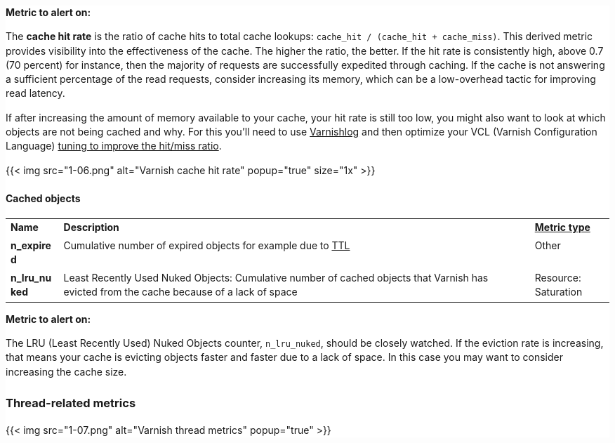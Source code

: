 **Metric to alert on:**

The **cache hit rate** is the ratio of cache hits to total cache lookups: `cache_hit / (cache_hit + cache_miss)`. This derived metric provides visibility into the effectiveness of the cache. The higher the ratio, the better. If the hit rate is consistently high, above 0.7 (70 percent) for instance, then the majority of requests are successfully expedited through caching. If the cache is not answering a sufficient percentage of the read requests, consider increasing its memory, which can be a low-overhead tactic for improving read latency.

If after increasing the amount of memory available to your cache, your hit rate is still too low, you might also want to look at which objects are not being cached and why. For this you’ll need to use [Varnishlog](https://www.varnish-cache.org/docs/3.0/reference/varnishlog.html) and then optimize your VCL (Varnish Configuration Language) [tuning to improve the hit/miss ratio](https://varnish-cache.org/docs/trunk/users-guide/increasing-your-hitrate.html).

{{< img src="1-06.png" alt="Varnish cache hit rate" popup="true" size="1x" >}}

#### Cached objects




<table>
<tbody>
<tr class="odd">
<td><strong>Name</strong></td>
<td><strong>Description</strong></td>
<td><a href="https://www.datadoghq.com/blog/monitoring-101-collecting-data/"><strong>Metric type</strong></a></td>
</tr>
<tr class="even">
<td><strong>n_expired</strong></td>
<td>Cumulative number of expired objects for example due to <a href="https://en.wikipedia.org/wiki/Time_to_live">TTL</a></td>
<td>Other</td>
</tr>
<tr class="odd">
<td><strong>n_lru_nuked</strong></td>
<td>Least Recently Used Nuked Objects: Cumulative number of cached objects that Varnish has evicted from the cache because of a lack of space</td>
<td>Resource: Saturation</td>
</tr>
</tbody>
</table>



**Metric to alert on:**

The LRU (Least Recently Used) Nuked Objects counter, `n_lru_nuked`, should be closely watched. If the eviction rate is increasing, that means your cache is evicting objects faster and faster due to a lack of space. In this case you may want to consider increasing the cache size.

### Thread-related metrics


{{< img src="1-07.png" alt="Varnish thread metrics" popup="true" >}}
